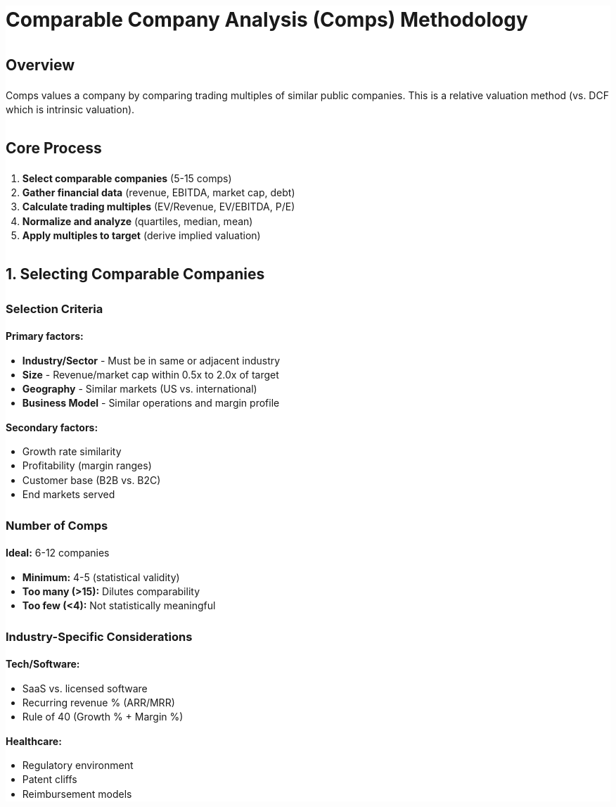 # Comparable Company Analysis (Comps) Methodology

## Overview

Comps values a company by comparing trading multiples of similar public companies. This is a relative valuation method (vs. DCF which is intrinsic valuation).

## Core Process

1. **Select comparable companies** (5-15 comps)
2. **Gather financial data** (revenue, EBITDA, market cap, debt)
3. **Calculate trading multiples** (EV/Revenue, EV/EBITDA, P/E)
4. **Normalize and analyze** (quartiles, median, mean)
5. **Apply multiples to target** (derive implied valuation)

## 1. Selecting Comparable Companies

### Selection Criteria

**Primary factors:**
- **Industry/Sector** - Must be in same or adjacent industry
- **Size** - Revenue/market cap within 0.5x to 2.0x of target
- **Geography** - Similar markets (US vs. international)
- **Business Model** - Similar operations and margin profile

**Secondary factors:**
- Growth rate similarity
- Profitability (margin ranges)
- Customer base (B2B vs. B2C)
- End markets served

### Number of Comps

**Ideal:** 6-12 companies
- **Minimum:** 4-5 (statistical validity)
- **Too many (>15):** Dilutes comparability
- **Too few (<4):** Not statistically meaningful

### Industry-Specific Considerations

**Tech/Software:**
- SaaS vs. licensed software
- Recurring revenue % (ARR/MRR)
- Rule of 40 (Growth % + Margin %)

**Healthcare:**
- Regulatory environment
- Patent cliffs
- Reimbursement models
